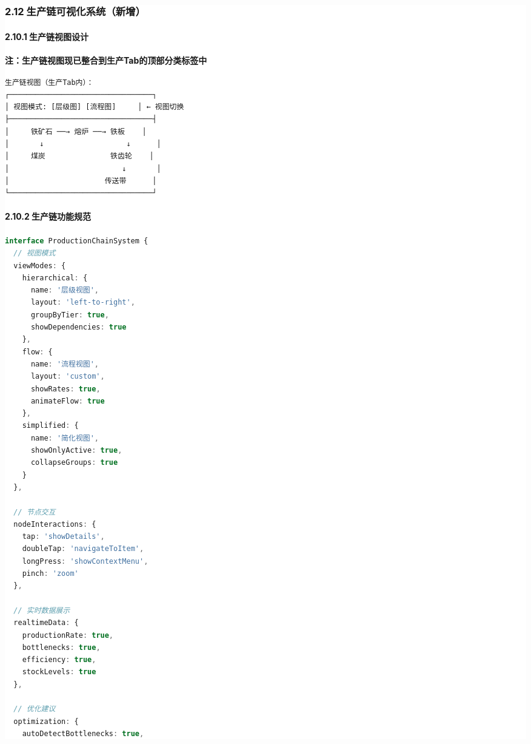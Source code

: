 ```
```

### 2.12 生产链可视化系统（新增）

#### 2.10.1 生产链视图设计

**注：生产链视图现已整合到生产Tab的顶部分类标签中**

```
生产链视图（生产Tab内）：
┌─────────────────────────────────┐
│ 视图模式: [层级图] [流程图]     │ ← 视图切换
├─────────────────────────────────┤
│     铁矿石 ──→ 熔炉 ──→ 铁板    │
│       ↓                   ↓      │
│     煤炭               铁齿轮    │
│                          ↓       │
│                      传送带      │
└─────────────────────────────────┘
```

#### 2.10.2 生产链功能规范

```typescript
interface ProductionChainSystem {
  // 视图模式
  viewModes: {
    hierarchical: {
      name: '层级视图',
      layout: 'left-to-right',
      groupByTier: true,
      showDependencies: true
    },
    flow: {
      name: '流程视图',
      layout: 'custom',
      showRates: true,
      animateFlow: true
    },
    simplified: {
      name: '简化视图',
      showOnlyActive: true,
      collapseGroups: true
    }
  },
  
  // 节点交互
  nodeInteractions: {
    tap: 'showDetails',
    doubleTap: 'navigateToItem',
    longPress: 'showContextMenu',
    pinch: 'zoom'
  },
  
  // 实时数据展示
  realtimeData: {
    productionRate: true,
    bottlenecks: true,
    efficiency: true,
    stockLevels: true
  },
  
  // 优化建议
  optimization: {
    autoDetectBottlenecks: true,
```

  [itemId: string]: {